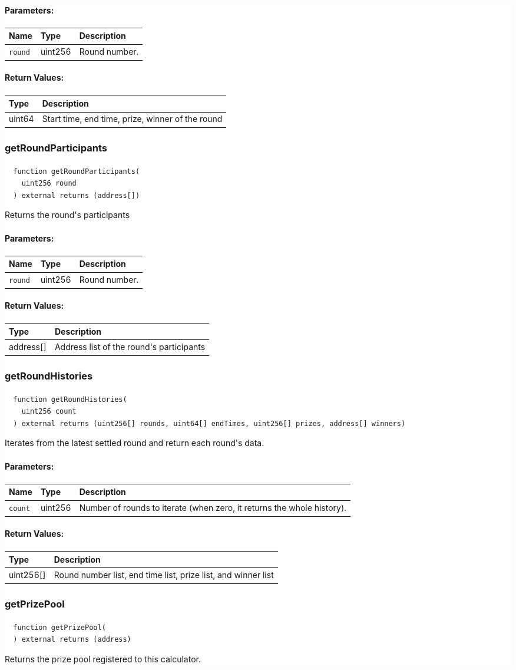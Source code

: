 
#### Parameters:
| Name | Type | Description                                                          |
| :--- | :--- | :------------------------------------------------------------------- |
|`round` | uint256 | Round number.

#### Return Values:
| Type          | Description                                                                  |
| :------------ | :--------------------------------------------------------------------------- |
| uint64 | Start time, end time, prize, winner of the round
### getRoundParticipants
```solidity
  function getRoundParticipants(
    uint256 round
  ) external returns (address[])
```
Returns the round's participants


#### Parameters:
| Name | Type | Description                                                          |
| :--- | :--- | :------------------------------------------------------------------- |
|`round` | uint256 | Round number.

#### Return Values:
| Type          | Description                                                                  |
| :------------ | :--------------------------------------------------------------------------- |
| address[] | Address list of the round's participants
### getRoundHistories
```solidity
  function getRoundHistories(
    uint256 count
  ) external returns (uint256[] rounds, uint64[] endTimes, uint256[] prizes, address[] winners)
```
Iterates from the latest settled round and return each round's data.


#### Parameters:
| Name | Type | Description                                                          |
| :--- | :--- | :------------------------------------------------------------------- |
|`count` | uint256 | Number of rounds to iterate (when zero, it returns the whole history).

#### Return Values:
| Type          | Description                                                                  |
| :------------ | :--------------------------------------------------------------------------- |
| uint256[] | Round number list, end time list, prize list, and winner list
### getPrizePool
```solidity
  function getPrizePool(
  ) external returns (address)
```
Returns the prize pool registered to this calculator.
